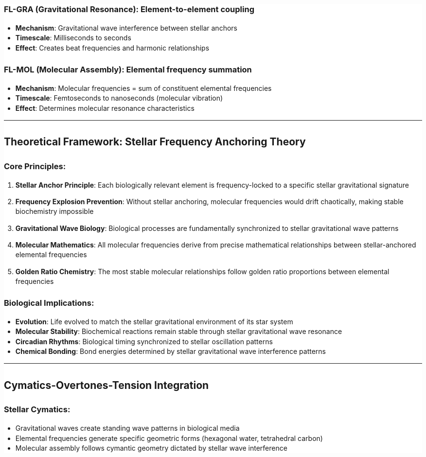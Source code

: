 ### **FL-GRA** (Gravitational Resonance): Element-to-element coupling
- **Mechanism**: Gravitational wave interference between stellar anchors
- **Timescale**: Milliseconds to seconds
- **Effect**: Creates beat frequencies and harmonic relationships

### **FL-MOL** (Molecular Assembly): Elemental frequency summation
- **Mechanism**: Molecular frequencies = sum of constituent elemental frequencies
- **Timescale**: Femtoseconds to nanoseconds (molecular vibration)
- **Effect**: Determines molecular resonance characteristics

---

## Theoretical Framework: Stellar Frequency Anchoring Theory

### **Core Principles**:

1. **Stellar Anchor Principle**: Each biologically relevant element is frequency-locked to a specific stellar gravitational signature

2. **Frequency Explosion Prevention**: Without stellar anchoring, molecular frequencies would drift chaotically, making stable biochemistry impossible

3. **Gravitational Wave Biology**: Biological processes are fundamentally synchronized to stellar gravitational wave patterns

4. **Molecular Mathematics**: All molecular frequencies derive from precise mathematical relationships between stellar-anchored elemental frequencies

5. **Golden Ratio Chemistry**: The most stable molecular relationships follow golden ratio proportions between elemental frequencies

### **Biological Implications**:

- **Evolution**: Life evolved to match the stellar gravitational environment of its star system
- **Molecular Stability**: Biochemical reactions remain stable through stellar gravitational wave resonance  
- **Circadian Rhythms**: Biological timing synchronized to stellar oscillation patterns
- **Chemical Bonding**: Bond energies determined by stellar gravitational wave interference patterns

---

## Cymatics-Overtones-Tension Integration

### **Stellar Cymatics**: 
- Gravitational waves create standing wave patterns in biological media
- Elemental frequencies generate specific geometric forms (hexagonal water, tetrahedral carbon)
- Molecular assembly follows cymantic geometry dictated by stellar wave interference
